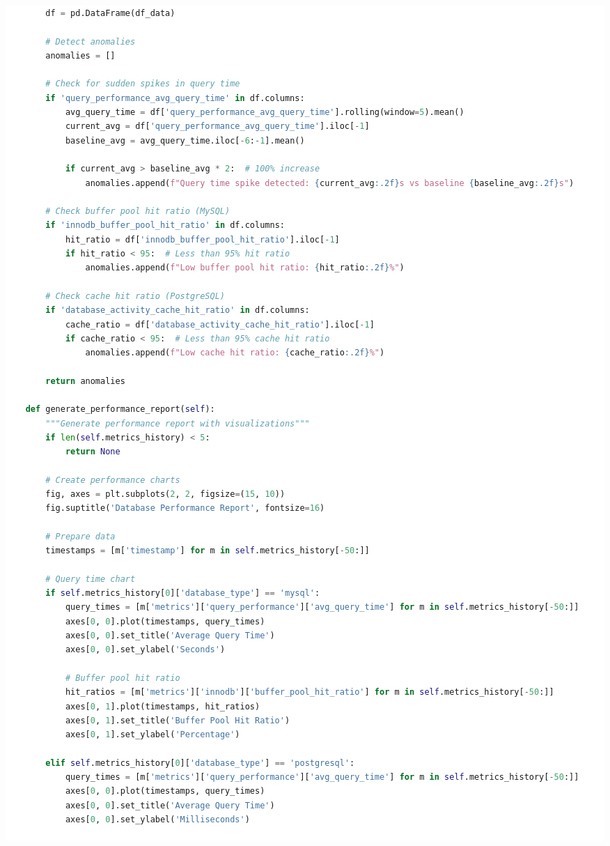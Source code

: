 ```python
        df = pd.DataFrame(df_data)
        
        # Detect anomalies
        anomalies = []
        
        # Check for sudden spikes in query time
        if 'query_performance_avg_query_time' in df.columns:
            avg_query_time = df['query_performance_avg_query_time'].rolling(window=5).mean()
            current_avg = df['query_performance_avg_query_time'].iloc[-1]
            baseline_avg = avg_query_time.iloc[-6:-1].mean()
            
            if current_avg > baseline_avg * 2:  # 100% increase
                anomalies.append(f"Query time spike detected: {current_avg:.2f}s vs baseline {baseline_avg:.2f}s")
        
        # Check buffer pool hit ratio (MySQL)
        if 'innodb_buffer_pool_hit_ratio' in df.columns:
            hit_ratio = df['innodb_buffer_pool_hit_ratio'].iloc[-1]
            if hit_ratio < 95:  # Less than 95% hit ratio
                anomalies.append(f"Low buffer pool hit ratio: {hit_ratio:.2f}%")
        
        # Check cache hit ratio (PostgreSQL)
        if 'database_activity_cache_hit_ratio' in df.columns:
            cache_ratio = df['database_activity_cache_hit_ratio'].iloc[-1]
            if cache_ratio < 95:  # Less than 95% cache hit ratio
                anomalies.append(f"Low cache hit ratio: {cache_ratio:.2f}%")
        
        return anomalies
    
    def generate_performance_report(self):
        """Generate performance report with visualizations"""
        if len(self.metrics_history) < 5:
            return None
            
        # Create performance charts
        fig, axes = plt.subplots(2, 2, figsize=(15, 10))
        fig.suptitle('Database Performance Report', fontsize=16)
        
        # Prepare data
        timestamps = [m['timestamp'] for m in self.metrics_history[-50:]]
        
        # Query time chart
        if self.metrics_history[0]['database_type'] == 'mysql':
            query_times = [m['metrics']['query_performance']['avg_query_time'] for m in self.metrics_history[-50:]]
            axes[0, 0].plot(timestamps, query_times)
            axes[0, 0].set_title('Average Query Time')
            axes[0, 0].set_ylabel('Seconds')
            
            # Buffer pool hit ratio
            hit_ratios = [m['metrics']['innodb']['buffer_pool_hit_ratio'] for m in self.metrics_history[-50:]]
            axes[0, 1].plot(timestamps, hit_ratios)
            axes[0, 1].set_title('Buffer Pool Hit Ratio')
            axes[0, 1].set_ylabel('Percentage')
            
        elif self.metrics_history[0]['database_type'] == 'postgresql':
            query_times = [m['metrics']['query_performance']['avg_query_time'] for m in self.metrics_history[-50:]]
            axes[0, 0].plot(timestamps, query_times)
            axes[0, 0].set_title('Average Query Time')
            axes[0, 0].set_ylabel('Milliseconds')
            
```